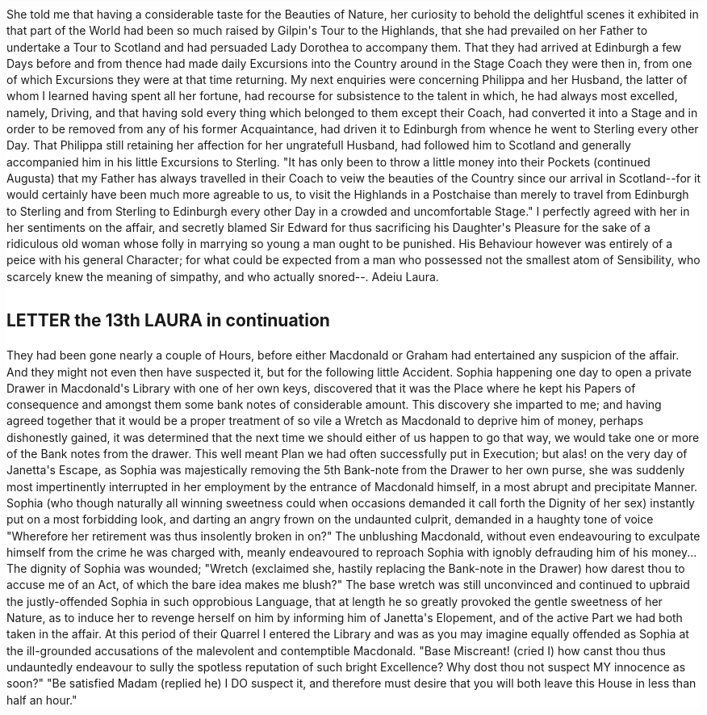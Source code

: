 She told me that having a considerable taste for the Beauties of Nature, her curiosity to behold the delightful scenes it exhibited in that part of the World had been so much raised by Gilpin's Tour to the Highlands, that she had prevailed on her Father to undertake a Tour to Scotland and had persuaded Lady Dorothea to accompany them. That they had arrived at Edinburgh a few Days before and from thence had made daily Excursions into the Country around in the Stage Coach they were then in, from one of which Excursions they were at that time returning. My next enquiries were concerning Philippa and her Husband, the latter of whom I learned having spent all her fortune, had recourse for subsistence to the talent in which, he had always most excelled, namely, Driving, and that having sold every thing which belonged to them except their Coach, had converted it into a Stage and in order to be removed from any of his former Acquaintance, had driven it to Edinburgh from whence he went to Sterling every other Day. That Philippa still retaining her affection for her ungratefull Husband, had followed him to Scotland and generally accompanied him in his little Excursions to Sterling. "It has only been to throw a little money into their Pockets (continued Augusta) that my Father has always travelled in their Coach to veiw the beauties of the Country since our arrival in Scotland--for it would certainly have been much more agreable to us, to visit the Highlands in a Postchaise than merely to travel from Edinburgh to Sterling and from Sterling to Edinburgh every other Day in a crowded and uncomfortable Stage." I perfectly agreed with her in her sentiments on the affair, and secretly blamed Sir Edward for thus sacrificing his Daughter's Pleasure for the sake of a ridiculous old woman whose folly in marrying so young a man ought to be punished. His Behaviour however was entirely of a peice with his general Character; for what could be expected from a man who possessed not the smallest atom of Sensibility, who scarcely knew the meaning of simpathy, and who actually snored--. Adeiu Laura.


##  LETTER the 13th LAURA in continuation

They had been gone nearly a couple of Hours, before either Macdonald or Graham had entertained any suspicion of the affair. And they might not even then have suspected it, but for the following little Accident. Sophia happening one day to open a private Drawer in Macdonald's Library with one of her own keys, discovered that it was the Place where he kept his Papers of consequence and amongst them some bank notes of considerable amount. This discovery she imparted to me; and having agreed together that it would be a proper treatment of so vile a Wretch as Macdonald to deprive him of money, perhaps dishonestly gained, it was determined that the next time we should either of us happen to go that way, we would take one or more of the Bank notes from the drawer. This well meant Plan we had often successfully put in Execution; but alas! on the very day of Janetta's Escape, as Sophia was majestically removing the 5th Bank-note from the Drawer to her own purse, she was suddenly most impertinently interrupted in her employment by the entrance of Macdonald himself, in a most abrupt and precipitate Manner. Sophia (who though naturally all winning sweetness could when occasions demanded it call forth the Dignity of her sex) instantly put on a most forbidding look, and darting an angry frown on the undaunted culprit, demanded in a haughty tone of voice "Wherefore her retirement was thus insolently broken in on?" The unblushing Macdonald, without even endeavouring to exculpate himself from the crime he was charged with, meanly endeavoured to reproach Sophia with ignobly defrauding him of his money... The dignity of Sophia was wounded; "Wretch (exclaimed she, hastily replacing the Bank-note in the Drawer) how darest thou to accuse me of an Act, of which the bare idea makes me blush?" The base wretch was still unconvinced and continued to upbraid the justly-offended Sophia in such opprobious Language, that at length he so greatly provoked the gentle sweetness of her Nature, as to induce her to revenge herself on him by informing him of Janetta's Elopement, and of the active Part we had both taken in the affair. At this period of their Quarrel I entered the Library and was as you may imagine equally offended as Sophia at the ill-grounded accusations of the malevolent and contemptible Macdonald. "Base Miscreant! (cried I) how canst thou thus undauntedly endeavour to sully the spotless reputation of such bright Excellence? Why dost thou not suspect MY innocence as soon?" "Be satisfied Madam (replied he) I DO suspect it, and therefore must desire that you will both leave this House in less than half an hour."
